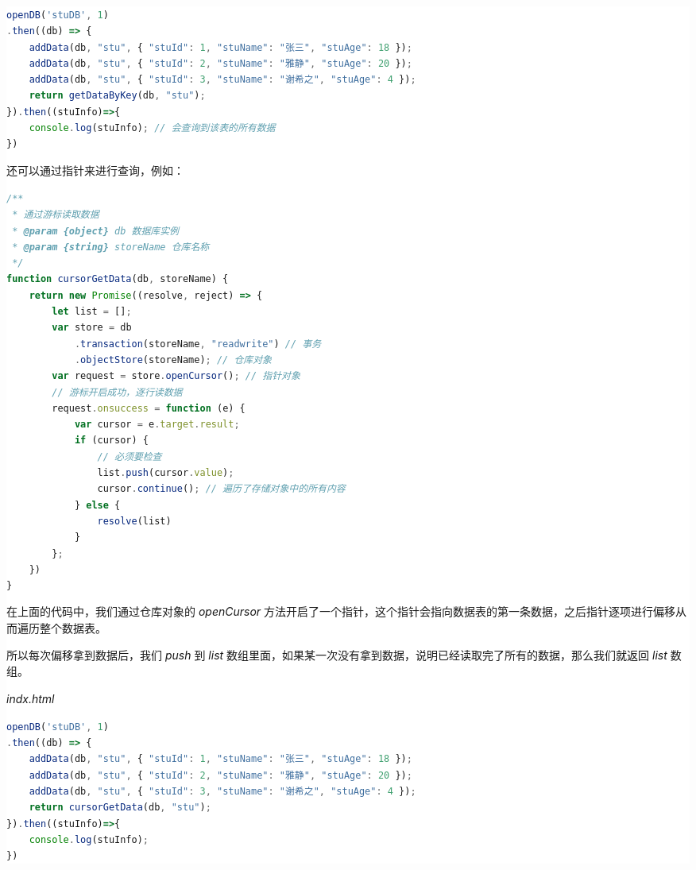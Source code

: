 ```js
openDB('stuDB', 1)
.then((db) => {
    addData(db, "stu", { "stuId": 1, "stuName": "张三", "stuAge": 18 });
    addData(db, "stu", { "stuId": 2, "stuName": "雅静", "stuAge": 20 });
    addData(db, "stu", { "stuId": 3, "stuName": "谢希之", "stuAge": 4 });
    return getDataByKey(db, "stu");
}).then((stuInfo)=>{
    console.log(stuInfo); // 会查询到该表的所有数据
})
```

还可以通过指针来进行查询，例如：

```js
/**
 * 通过游标读取数据
 * @param {object} db 数据库实例
 * @param {string} storeName 仓库名称
 */
function cursorGetData(db, storeName) {
    return new Promise((resolve, reject) => {
        let list = [];
        var store = db
            .transaction(storeName, "readwrite") // 事务
            .objectStore(storeName); // 仓库对象
        var request = store.openCursor(); // 指针对象
        // 游标开启成功，逐行读数据
        request.onsuccess = function (e) {
            var cursor = e.target.result;
            if (cursor) {
                // 必须要检查
                list.push(cursor.value);
                cursor.continue(); // 遍历了存储对象中的所有内容
            } else {
                resolve(list)
            }
        };
    })
}
```

在上面的代码中，我们通过仓库对象的 *openCursor* 方法开启了一个指针，这个指针会指向数据表的第一条数据，之后指针逐项进行偏移从而遍历整个数据表。

所以每次偏移拿到数据后，我们 *push* 到 *list* 数组里面，如果某一次没有拿到数据，说明已经读取完了所有的数据，那么我们就返回 *list* 数组。

*indx.html*

```js
openDB('stuDB', 1)
.then((db) => {
    addData(db, "stu", { "stuId": 1, "stuName": "张三", "stuAge": 18 });
    addData(db, "stu", { "stuId": 2, "stuName": "雅静", "stuAge": 20 });
    addData(db, "stu", { "stuId": 3, "stuName": "谢希之", "stuAge": 4 });
    return cursorGetData(db, "stu");
}).then((stuInfo)=>{
    console.log(stuInfo); 
})
```
